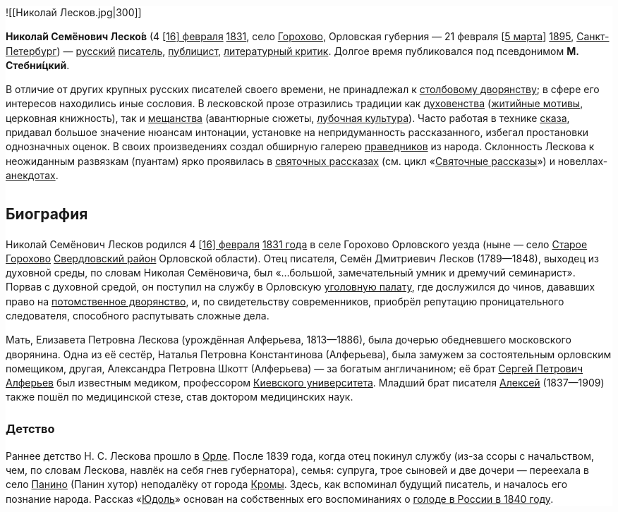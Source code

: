 ![[Николай Лесков.jpg|300]]

**Никола́й Семёнович Леско́в** (4 [[16\] февраля](https://ru.wikipedia.org/wiki/16_февраля) [1831](https://ru.wikipedia.org/wiki/1831_год), село [Горохово](https://ru.wikipedia.org/wiki/Старое_Горохово), Орловская губерния — 21 февраля [[5 марта](https://ru.wikipedia.org/wiki/5_марта)] [1895](https://ru.wikipedia.org/wiki/1895_год), [Санкт-Петербург](https://ru.wikipedia.org/wiki/Санкт-Петербург)) — [русский](https://ru.wikipedia.org/wiki/Русский_язык) [писатель](https://ru.wikipedia.org/wiki/Писатель), [публицист](https://ru.wikipedia.org/wiki/Публицистика), [литературный критик](https://ru.wikipedia.org/wiki/Литературный_критик). Долгое время публиковался под псевдонимом **М. Стебни́цкий**.

В отличие от других крупных русских писателей своего времени, не принадлежал к [столбовому дворянству](https://ru.wikipedia.org/wiki/Столбовое_дворянство); в сфере его интересов находились иные сословия. В лесковской прозе отразились традиции как [духовенства](https://ru.wikipedia.org/wiki/Духовенство) ([житийные мотивы](https://ru.wikipedia.org/wiki/Агиография), церковная книжность), так и [мещанства](https://ru.wikipedia.org/wiki/Мещанство) (авантюрные сюжеты, [лубочная культура](https://ru.wikipedia.org/wiki/Лубок)). Часто работая в технике [сказа](https://ru.wikipedia.org/wiki/Сказ), придавал большое значение нюансам интонации, установке на  непридуманность рассказанного, избегал простановки однозначных оценок. В своих произведениях создал обширную галерею [праведников](https://ru.wikipedia.org/wiki/Праведник) из народа. Склонность Лескова к неожиданным развязкам (пуантам) ярко проявилась в [святочных рассказах](https://ru.wikipedia.org/wiki/Рождественский_рассказ) (см. цикл «[Святочные рассказы](https://ru.wikipedia.org/wiki/Святочные_рассказы_(Лесков))») и новеллах-[анекдотах](https://ru.wikipedia.org/wiki/Анекдот).

## Биография

Николай Семёнович Лесков родился 4 [[16\] февраля](https://ru.wikipedia.org/wiki/16_февраля) [1831 года](https://ru.wikipedia.org/wiki/1831_год) в селе Горохово Орловского уезда (ныне — село [Старое Горохово](https://ru.wikipedia.org/wiki/Старое_Горохово) [Свердловский район](https://ru.wikipedia.org/wiki/Свердловский_район_(Орловская_область)) Орловской области). Отец писателя, Семён Дмитриевич Лесков (1789—1848), выходец из духовной среды, по словам Николая Семёновича, был «…большой, замечательный умник и дремучий семинарист». Порвав с духовной средой, он поступил на службу в Орловскую [уголовную палату](https://ru.wikipedia.org/wiki/Уголовная_палата), где дослужился до чинов, дававших право на [потомственное дворянство](https://ru.wikipedia.org/wiki/Потомственный_дворянин), и, по свидетельству современников, приобрёл репутацию проницательного следователя, способного распутывать сложные дела.

Мать, Елизавета Петровна Лескова (урождённая Алферьева,  1813—1886), была дочерью обедневшего московского дворянина. Одна из её  сестёр, Наталья Петровна Константинова (Алферьева), была замужем за  состоятельным орловским помещиком, другая, Александра Петровна Шкотт  (Алферьева) — за богатым англичанином; её брат [Сергей Петрович Алферьев](https://ru.wikipedia.org/wiki/Алферьев,_Сергей_Петрович) был известным медиком, профессором [Киевского университета](https://ru.wikipedia.org/wiki/Императорский_университет_Святого_Владимира). Младший брат писателя [Алексей](https://ru.wikipedia.org/wiki/Лесков,_Алексей_Семёнович) (1837—1909) также пошёл по медицинской стезе, став доктором медицинских наук.

### Детство

Раннее детство Н. С. Лескова прошло в [Орле](https://ru.wikipedia.org/wiki/Орёл_(город)). После 1839 года, когда отец покинул службу (из-за ссоры с начальством,  чем, по словам Лескова, навлёк на себя гнев губернатора), семья:  супруга, трое сыновей и две дочери — переехала в село [Панино](https://ru.wikipedia.org/w/index.php?title=Панино_(Орловская_область)&action=edit&redlink=1) (Панин хутор) неподалёку от города [Кромы](https://ru.wikipedia.org/wiki/Кромы). Здесь, как вспоминал будущий писатель, и началось его познание народа. Рассказ «[Юдоль](https://ru.wikipedia.org/wiki/Юдоль_(рассказ))» основан на собственных его воспоминаниях о [голоде в России в 1840 году](https://ru.wikipedia.org/wiki/Голод_в_России).

